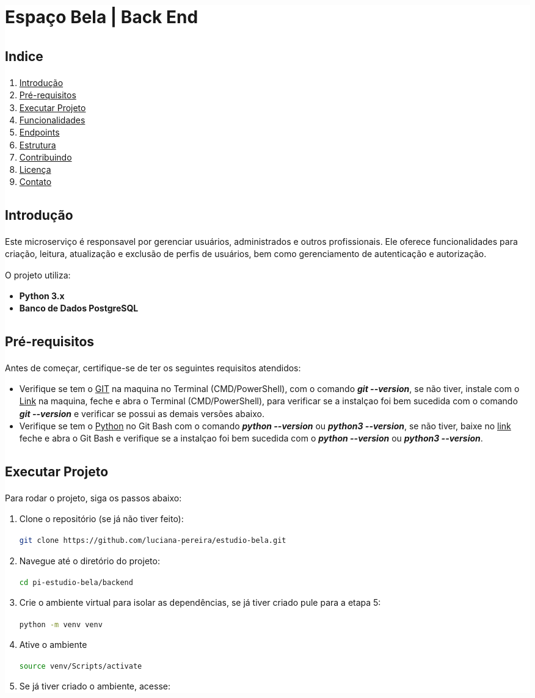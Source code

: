 # Espaço Bela | Back End

## Indice
1. [Introdução](#introdução)
2. [Pré-requisitos](#pré-requisitos)
3. [Executar Projeto](#executar-projeto)
4. [Funcionalidades](#funcionalidades)
5. [Endpoints](#endpoints)
6. [Estrutura](#estrutura)
7. [Contribuindo](#contribuindo)
8. [Licença](#licença)
9. [Contato](#contato)

## Introdução

Este microserviço é responsavel por gerenciar usuários, administrados e outros profissionais. Ele oferece funcionalidades para criação, leitura, atualização e exclusão de perfis de usuários, bem como gerenciamento de autenticação e autorização.

O projeto utiliza:
- **Python 3.x**
- **Banco de Dados PostgreSQL**

## Pré-requisitos

Antes de começar, certifique-se de ter os seguintes requisitos atendidos:

- Verifique se tem o [GIT](https://git-scm.com/) na maquina no Terminal (CMD/PowerShell), com o comando _**git --version**_,  se não tiver, instale com o [Link](https://git-scm.com/downloads) na maquina, feche e abra o Terminal (CMD/PowerShell), para verificar se a instalçao foi bem sucedida com o comando _**git --version**_ e verificar se possui as demais versões abaixo.
- Verifique se tem o [Python](https://www.python.org) no Git Bash com o comando _**python --version**_ ou _**python3 --version**_, se não tiver, baixe no [link](https://www.python.org/downloads/) feche e abra o Git Bash e verifique se a instalçao foi bem sucedida com o _**python --version**_ ou _**python3 --version**_.

## Executar Projeto

Para rodar o projeto, siga os passos abaixo:

1. Clone o repositório (se já não tiver feito):

   ```bash
   git clone https://github.com/luciana-pereira/estudio-bela.git

2. Navegue até o diretório do projeto:

   ```bash
   cd pi-estudio-bela/backend

3. Crie o ambiente virtual para isolar as dependências, se já tiver criado pule para a etapa 5:

   ```bash
   python -m venv venv

4. Ative o ambiente

   ```bash
   source venv/Scripts/activate

5. Se já tiver criado o ambiente, acesse:

   ```bash
   ```
